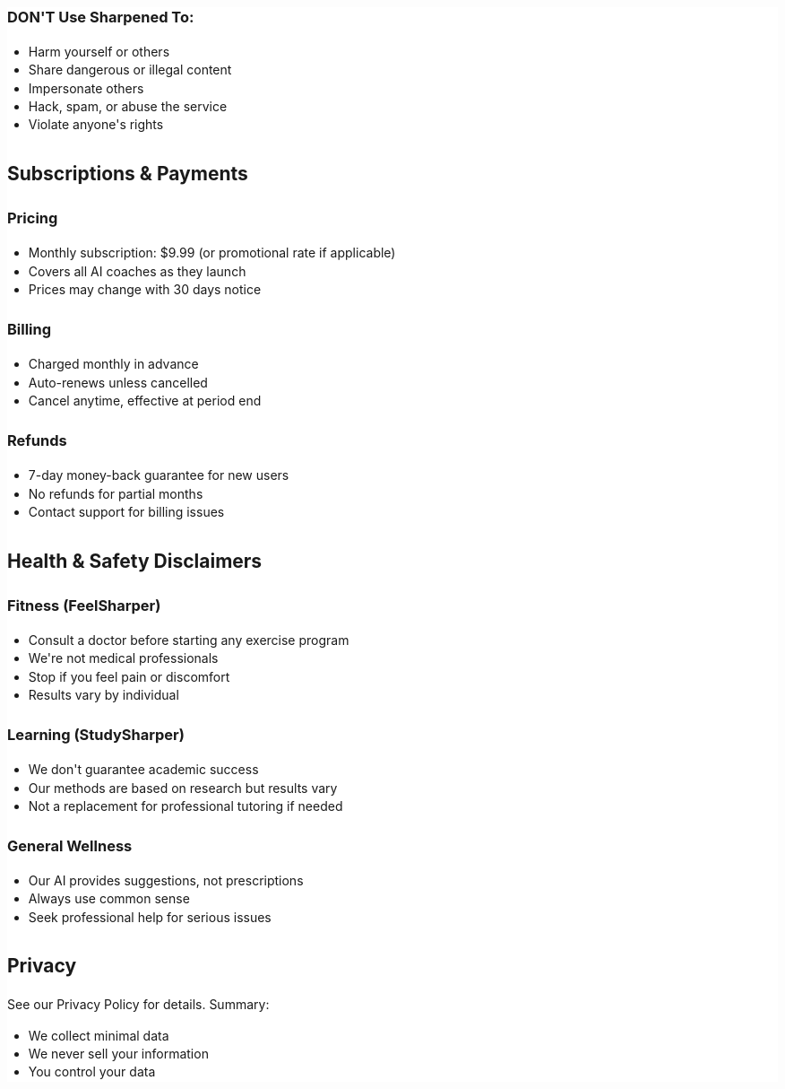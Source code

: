 ### DON'T Use Sharpened To:
- Harm yourself or others
- Share dangerous or illegal content
- Impersonate others
- Hack, spam, or abuse the service
- Violate anyone's rights

## Subscriptions & Payments

### Pricing
- Monthly subscription: $9.99 (or promotional rate if applicable)
- Covers all AI coaches as they launch
- Prices may change with 30 days notice

### Billing
- Charged monthly in advance
- Auto-renews unless cancelled
- Cancel anytime, effective at period end

### Refunds
- 7-day money-back guarantee for new users
- No refunds for partial months
- Contact support for billing issues

## Health & Safety Disclaimers

### Fitness (FeelSharper)
- Consult a doctor before starting any exercise program
- We're not medical professionals
- Stop if you feel pain or discomfort
- Results vary by individual

### Learning (StudySharper)
- We don't guarantee academic success
- Our methods are based on research but results vary
- Not a replacement for professional tutoring if needed

### General Wellness
- Our AI provides suggestions, not prescriptions
- Always use common sense
- Seek professional help for serious issues

## Privacy

See our Privacy Policy for details. Summary:
- We collect minimal data
- We never sell your information
- You control your data
